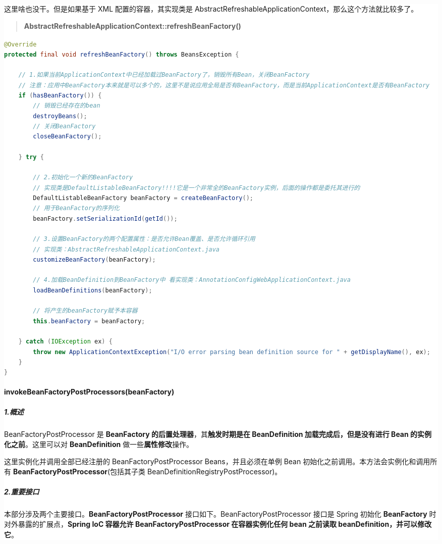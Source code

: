 这里啥也没干。但是如果基于 XML 配置的容器，其实现类是 AbstractRefreshableApplicationContext，那么这个方法就比较多了。

> **AbstractRefreshableApplicationContext::refreshBeanFactory()**

```java
@Override
protected final void refreshBeanFactory() throws BeansException {

    // 1.如果当前ApplicationContext中已经加载过BeanFactory了，销毁所有Bean，关闭BeanFactory
    // 注意：应用中BeanFactory本来就是可以多个的，这里不是说应用全局是否有BeanFactory，而是当前ApplicationContext是否有BeanFactory
    if (hasBeanFactory()) {
        // 销毁已经存在的bean
        destroyBeans();
        // 关闭BeanFactory
        closeBeanFactory();

    } try {

        // 2.初始化一个新的BeanFactory
        // 实现类是DefaultListableBeanFactory!!!!它是一个非常全的BeanFactory实例，后面的操作都是委托其进行的
        DefaultListableBeanFactory beanFactory = createBeanFactory();
        // 用于BeanFactory的序列化
        beanFactory.setSerializationId(getId());

        // 3.设置BeanFactory的两个配置属性：是否允许Bean覆盖、是否允许循环引用
        // 实现类：AbstractRefreshableApplicationContext.java
        customizeBeanFactory(beanFactory);

        // 4.加载BeanDefinition到BeanFactory中 看实现类：AnnotationConfigWebApplicationContext.java
        loadBeanDefinitions(beanFactory);

        // 将产生的beanFactory赋予本容器
        this.beanFactory = beanFactory;

    } catch (IOException ex) {
        throw new ApplicationContextException("I/O error parsing bean definition source for " + getDisplayName(), ex);
    }
}
```

#### invokeBeanFactoryPostProcessors(beanFactory)

##### 1.概述

BeanFactoryPostProcessor 是 **BeanFactory 的后置处理器**，其**触发时期是在 BeanDefinition 加载完成后，但是没有进行 Bean 的实例化之前**。这里可以对 **BeanDefinition** 做一些**属性修改**操作。

这里实例化并调用全部已经注册的 BeanFactoryPostProcessor Beans，并且必须在单例 Bean 初始化之前调用。本方法会实例化和调用所有 **BeanFactoryPostProcessor**(包括其子类 BeanDefinitionRegistryPostProcessor)。

##### 2.重要接口

本部分涉及两个主要接口。**BeanFactoryPostProcessor** 接口如下。BeanFactoryPostProcessor 接口是 Spring 初始化 **BeanFactory** 时对外暴露的扩展点，**Spring IoC 容器允许 BeanFactoryPostProcessor 在容器实例化任何 bean 之前读取 beanDefinition，并可以修改它**。
